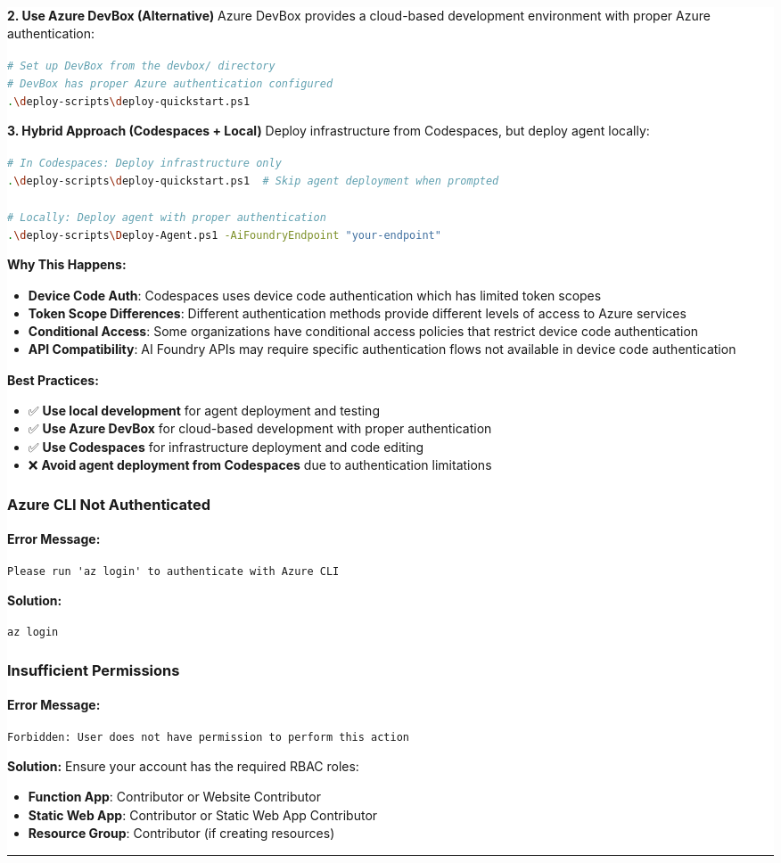 **2. Use Azure DevBox (Alternative)**
Azure DevBox provides a cloud-based development environment with proper Azure authentication:
```bash
# Set up DevBox from the devbox/ directory
# DevBox has proper Azure authentication configured
.\deploy-scripts\deploy-quickstart.ps1
```

**3. Hybrid Approach (Codespaces + Local)**
Deploy infrastructure from Codespaces, but deploy agent locally:
```bash
# In Codespaces: Deploy infrastructure only
.\deploy-scripts\deploy-quickstart.ps1  # Skip agent deployment when prompted

# Locally: Deploy agent with proper authentication
.\deploy-scripts\Deploy-Agent.ps1 -AiFoundryEndpoint "your-endpoint"
```

**Why This Happens:**
- **Device Code Auth**: Codespaces uses device code authentication which has limited token scopes
- **Token Scope Differences**: Different authentication methods provide different levels of access to Azure services
- **Conditional Access**: Some organizations have conditional access policies that restrict device code authentication
- **API Compatibility**: AI Foundry APIs may require specific authentication flows not available in device code authentication

**Best Practices:**
- ✅ **Use local development** for agent deployment and testing
- ✅ **Use Azure DevBox** for cloud-based development with proper authentication
- ✅ **Use Codespaces** for infrastructure deployment and code editing
- ❌ **Avoid agent deployment from Codespaces** due to authentication limitations

### Azure CLI Not Authenticated

**Error Message:**
```
Please run 'az login' to authenticate with Azure CLI
```

**Solution:**
```bash
az login
```

### Insufficient Permissions

**Error Message:**
```
Forbidden: User does not have permission to perform this action
```

**Solution:**
Ensure your account has the required RBAC roles:
- **Function App**: Contributor or Website Contributor
- **Static Web App**: Contributor or Static Web App Contributor
- **Resource Group**: Contributor (if creating resources)

---